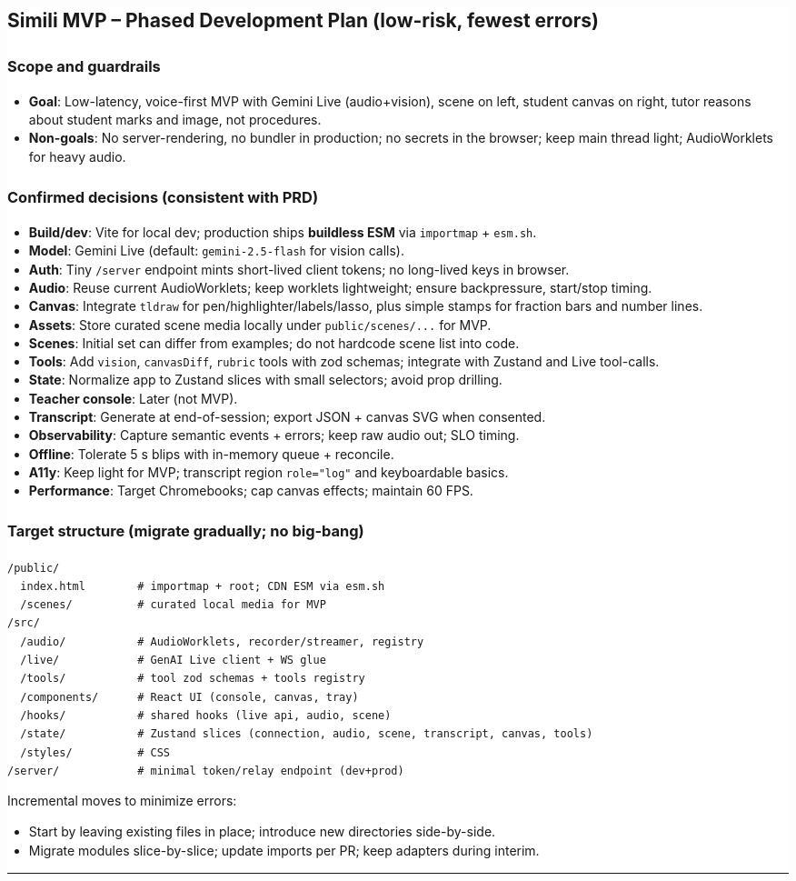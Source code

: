 ## Simili MVP – Phased Development Plan (low-risk, fewest errors)

### Scope and guardrails
- **Goal**: Low-latency, voice-first MVP with Gemini Live (audio+vision), scene on left, student canvas on right, tutor reasons about student marks and image, not procedures.
- **Non-goals**: No server-rendering, no bundler in production; no secrets in the browser; keep main thread light; AudioWorklets for heavy audio.

### Confirmed decisions (consistent with PRD)
- **Build/dev**: Vite for local dev; production ships **buildless ESM** via `importmap` + `esm.sh`.
- **Model**: Gemini Live (default: `gemini-2.5-flash` for vision calls).
- **Auth**: Tiny `/server` endpoint mints short-lived client tokens; no long-lived keys in browser.
- **Audio**: Reuse current AudioWorklets; keep worklets lightweight; ensure backpressure, start/stop timing.
- **Canvas**: Integrate `tldraw` for pen/highlighter/labels/lasso, plus simple stamps for fraction bars and number lines.
- **Assets**: Store curated scene media locally under `public/scenes/...` for MVP.
- **Scenes**: Initial set can differ from examples; do not hardcode scene list into code.
- **Tools**: Add `vision`, `canvasDiff`, `rubric` tools with zod schemas; integrate with Zustand and Live tool-calls.
- **State**: Normalize app to Zustand slices with small selectors; avoid prop drilling.
- **Teacher console**: Later (not MVP).
- **Transcript**: Generate at end-of-session; export JSON + canvas SVG when consented.
- **Observability**: Capture semantic events + errors; keep raw audio out; SLO timing.
- **Offline**: Tolerate 5 s blips with in-memory queue + reconcile.
- **A11y**: Keep light for MVP; transcript region `role="log"` and keyboardable basics.
- **Performance**: Target Chromebooks; cap canvas effects; maintain 60 FPS.

### Target structure (migrate gradually; no big-bang)
```
/public/
  index.html        # importmap + root; CDN ESM via esm.sh
  /scenes/          # curated local media for MVP
/src/
  /audio/           # AudioWorklets, recorder/streamer, registry
  /live/            # GenAI Live client + WS glue
  /tools/           # tool zod schemas + tools registry
  /components/      # React UI (console, canvas, tray)
  /hooks/           # shared hooks (live api, audio, scene)
  /state/           # Zustand slices (connection, audio, scene, transcript, canvas, tools)
  /styles/          # CSS
/server/            # minimal token/relay endpoint (dev+prod)
```

Incremental moves to minimize errors:
- Start by leaving existing files in place; introduce new directories side-by-side.
- Migrate modules slice-by-slice; update imports per PR; keep adapters during interim.

---
